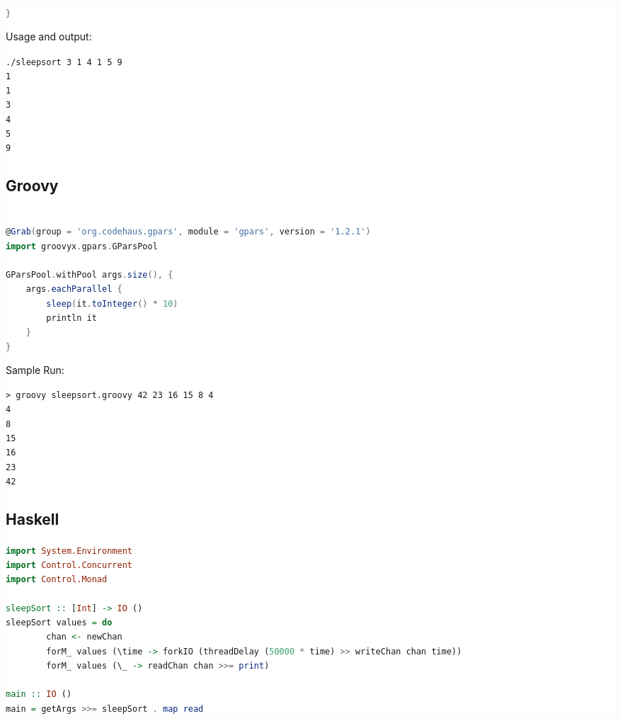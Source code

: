 ```go
}
```

Usage and output:

```txt
./sleepsort 3 1 4 1 5 9
1
1
3
4
5
9

```



## Groovy


```groovy

@Grab(group = 'org.codehaus.gpars', module = 'gpars', version = '1.2.1')
import groovyx.gpars.GParsPool

GParsPool.withPool args.size(), {
    args.eachParallel {
        sleep(it.toInteger() * 10)
        println it
    }
}

```


Sample Run:

```txt
> groovy sleepsort.groovy 42 23 16 15 8 4
4
8
15
16
23
42
```



## Haskell



```haskell
import System.Environment
import Control.Concurrent
import Control.Monad

sleepSort :: [Int] -> IO ()
sleepSort values = do
        chan <- newChan
        forM_ values (\time -> forkIO (threadDelay (50000 * time) >> writeChan chan time))
        forM_ values (\_ -> readChan chan >>= print)

main :: IO ()
main = getArgs >>= sleepSort . map read
```
